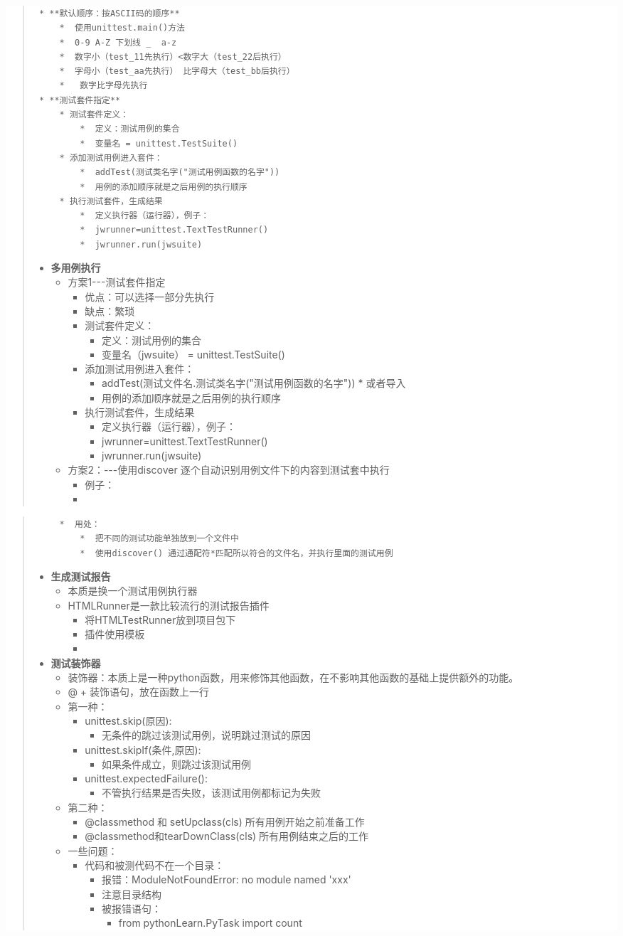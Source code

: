 >      * **默认顺序：按ASCII码的顺序**
>          *  使用unittest.main()方法
>          *  0-9 A-Z 下划线 _  a-z
>          *  数字小（test_11先执行）<数字大（test_22后执行） 
>          *  字母小（test_aa先执行） 比字母大（test_bb后执行）
>          *   数字比字母先执行
>      * **测试套件指定**
>          * 测试套件定义：
>              *  定义：测试用例的集合
>              *  变量名 = unittest.TestSuite()
>          * 添加测试用例进入套件：
>              *  addTest(测试类名字("测试用例函数的名字"))
>              *  用例的添加顺序就是之后用例的执行顺序
>          * 执行测试套件，生成结果
>              *  定义执行器（运行器），例子：
>              *  jwrunner=unittest.TextTestRunner()
>              *  jwrunner.run(jwsuite)
>  * **多用例执行**
>      * 方案1---测试套件指定
>          *  优点：可以选择一部分先执行
>          *  缺点：繁琐
>          *  测试套件定义：
>              *  定义：测试用例的集合
>              *  变量名（jwsuite） = unittest.TestSuite()
>          *  添加测试用例进入套件：
>              *  addTest(测试文件名.测试类名字("测试用例函数的名字"))
>                      *  或者导入
>              *  用例的添加顺序就是之后用例的执行顺序
>          *  执行测试套件，生成结果
>              *  定义执行器（运行器），例子：
>              *  jwrunner=unittest.TextTestRunner()
>              *  jwrunner.run(jwsuite)
>      * 方案2：---使用discover 逐个自动识别用例文件下的内容到测试套中执行
>          *  例子：
>          *  
						
>          *  用处：
>              *  把不同的测试功能单独放到一个文件中
>              *  使用discover() 通过通配符*匹配所以符合的文件名，并执行里面的测试用例
>  * **生成测试报告**
>      * 本质是换一个测试用例执行器
>      * HTMLRunner是一款比较流行的测试报告插件
>          *  将HTMLTestRunner放到项目包下
>          *  插件使用模板
>          *  
>  * **测试装饰器**
>      * 装饰器：本质上是一种python函数，用来修饰其他函数，在不影响其他函数的基础上提供额外的功能。
>      * @ + 装饰语句，放在函数上一行
>      * 第一种：
>          *  unittest.skip(原因):
>              *  无条件的跳过该测试用例，说明跳过测试的原因
>          *  unittest.skipIf(条件,原因):
>              *  如果条件成立，则跳过该测试用例
>          *  unittest.expectedFailure():
>              *  不管执行结果是否失败，该测试用例都标记为失败
>      * 第二种：
>          *  @classmethod 和 setUpclass(cls) 所有用例开始之前准备工作
>          *  @classmethod和tearDownClass(cls) 所有用例结束之后的工作
>      * 一些问题：
>          * 代码和被测代码不在一个目录：
>              *  报错：ModuleNotFoundError: no module named 'xxx'
>              *  注意目录结构 
>              *  被报错语句：
>                  *  from pythonLearn.PyTask import count